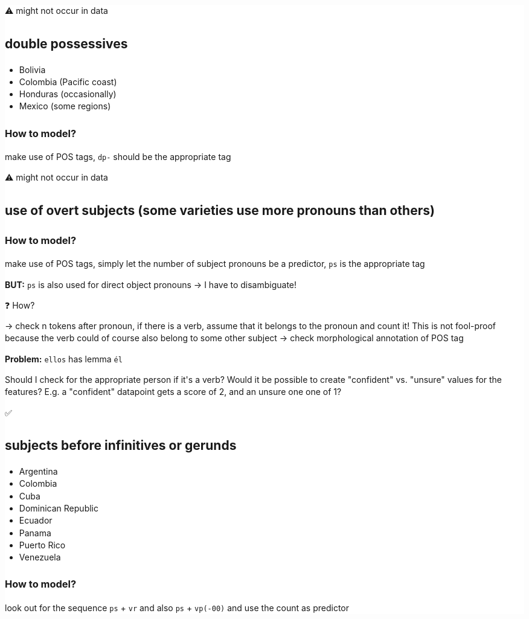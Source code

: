 :warning: might not occur in data

## double possessives

- Bolivia
- Colombia (Pacific coast)
- Honduras (occasionally)
- Mexico (some regions)

### How to model?

make use of POS tags, `dp-` should be the appropriate tag

:warning: might not occur in data

## use of overt subjects (some varieties use more pronouns than others)

### How to model?

make use of POS tags, simply let the number of subject pronouns be a predictor, `ps` is the appropriate tag

**BUT:** `ps` is also used for direct object pronouns &rarr; I have to disambiguate!

:question: How?

&rarr; check n tokens after pronoun, if there is a verb, assume that it belongs to the pronoun and count it!
This is not fool-proof because the verb could of course also belong to some other subject &rarr; check morphological annotation of POS tag

**Problem:** `ellos` has lemma `él`

Should I check for the appropriate person if it's a verb?
Would it be possible to create "confident" vs. "unsure" values for the features? E.g. a "confident" datapoint gets a score of 2, and an unsure one one of 1?

:white_check_mark:

## subjects before infinitives or gerunds

- Argentina
- Colombia
- Cuba
- Dominican Republic
- Ecuador
- Panama
- Puerto Rico
- Venezuela

### How to model?

look out for the sequence `ps` + `vr` and also `ps` + `vp(-00)` and use the count as predictor
